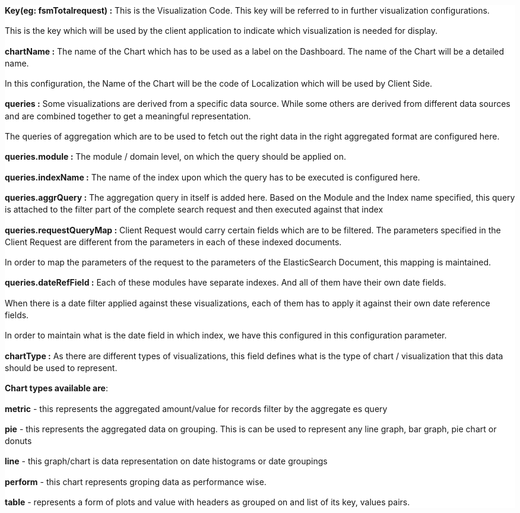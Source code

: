 **Key(eg: fsmTotalrequest) :** This is the Visualization Code. This key will be referred to in further visualization configurations.

This is the key which will be used by the client application to indicate which visualization is needed for display.

**chartName :** The name of the Chart which has to be used as a label on the Dashboard. The name of the Chart will be a detailed name.

In this configuration, the Name of the Chart will be the code of Localization which will be used by Client Side.

**queries :** Some visualizations are derived from a specific data source. While some others are derived from different data sources and are combined together to get a meaningful representation.

The queries of aggregation which are to be used to fetch out the right data in the right aggregated format are configured here.

**queries.module :** The module / domain level, on which the query should be applied on.

**queries.indexName :** The name of the index upon which the query has to be executed is configured here.

**queries.aggrQuery :** The aggregation query in itself is added here. Based on the Module and the Index name specified, this query is attached to the filter part of the complete search request and then executed against that index

**queries.requestQueryMap :** Client Request would carry certain fields which are to be filtered. The parameters specified in the Client Request are different from the parameters in each of these indexed documents.

In order to map the parameters of the request to the parameters of the ElasticSearch Document, this mapping is maintained.

**queries.dateRefField :** Each of these modules have separate indexes. And all of them have their own date fields.&#x20;

When there is a date filter applied against these visualizations, each of them has to apply it against their own date reference fields.

In order to maintain what is the date field in which index, we have this configured in this configuration parameter.

&#x20;

**chartType :** As there are different types of visualizations, this field defines what is the type of chart / visualization that this data should be used to represent.&#x20;

**Chart types available are**:

**metric** - this represents the aggregated amount/value for records filter by the aggregate es query&#x20;

**pie** - this represents the aggregated data on grouping. This is can be used to represent any line graph, bar graph, pie chart or donuts

**line** - this graph/chart is data representation on date histograms or date groupings

**perform** - this chart represents groping data as performance wise.

**table** - represents a form of plots and value with headers as grouped on and list of its key, values pairs.&#x20;
